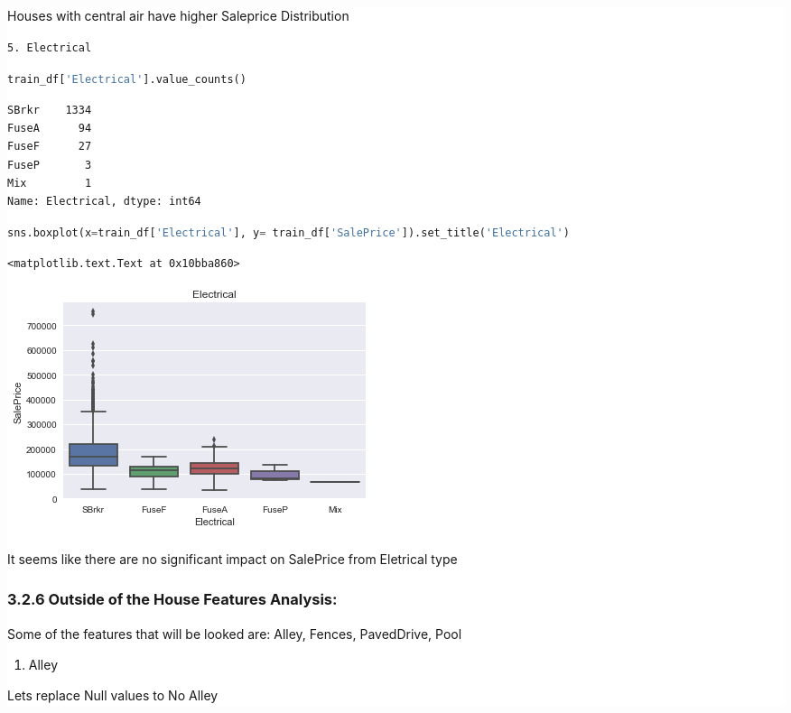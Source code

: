 
Houses with central air have higher Saleprice Distribution

    5. Electrical


```python
train_df['Electrical'].value_counts()
```




    SBrkr    1334
    FuseA      94
    FuseF      27
    FuseP       3
    Mix         1
    Name: Electrical, dtype: int64




```python
sns.boxplot(x=train_df['Electrical'], y= train_df['SalePrice']).set_title('Electrical')
```




    <matplotlib.text.Text at 0x10bba860>




![png](output_92_1.png)


It seems like there are no significant impact on SalePrice from Eletrical type

### 3.2.6 Outside of the House Features Analysis:

Some of the features that will be looked are: Alley, Fences, PavedDrive, Pool

   1. Alley

Lets replace Null values to No Alley

